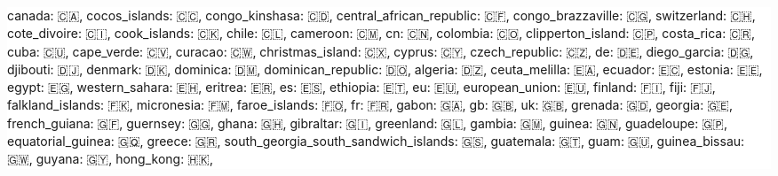 canada: 🇨🇦,
cocos_islands: 🇨🇨,
congo_kinshasa: 🇨🇩,
central_african_republic: 🇨🇫,
congo_brazzaville: 🇨🇬,
switzerland: 🇨🇭,
cote_divoire: 🇨🇮,
cook_islands: 🇨🇰,
chile: 🇨🇱,
cameroon: 🇨🇲,
cn: 🇨🇳,
colombia: 🇨🇴,
clipperton_island: 🇨🇵,
costa_rica: 🇨🇷,
cuba: 🇨🇺,
cape_verde: 🇨🇻,
curacao: 🇨🇼,
christmas_island: 🇨🇽,
cyprus: 🇨🇾,
czech_republic: 🇨🇿,
de: 🇩🇪,
diego_garcia: 🇩🇬,
djibouti: 🇩🇯,
denmark: 🇩🇰,
dominica: 🇩🇲,
dominican_republic: 🇩🇴,
algeria: 🇩🇿,
ceuta_melilla: 🇪🇦,
ecuador: 🇪🇨,
estonia: 🇪🇪,
egypt: 🇪🇬,
western_sahara: 🇪🇭,
eritrea: 🇪🇷,
es: 🇪🇸,
ethiopia: 🇪🇹,
eu: 🇪🇺,
european_union: 🇪🇺,
finland: 🇫🇮,
fiji: 🇫🇯,
falkland_islands: 🇫🇰,
micronesia: 🇫🇲,
faroe_islands: 🇫🇴,
fr: 🇫🇷,
gabon: 🇬🇦,
gb: 🇬🇧,
uk: 🇬🇧,
grenada: 🇬🇩,
georgia: 🇬🇪,
french_guiana: 🇬🇫,
guernsey: 🇬🇬,
ghana: 🇬🇭,
gibraltar: 🇬🇮,
greenland: 🇬🇱,
gambia: 🇬🇲,
guinea: 🇬🇳,
guadeloupe: 🇬🇵,
equatorial_guinea: 🇬🇶,
greece: 🇬🇷,
south_georgia_south_sandwich_islands: 🇬🇸,
guatemala: 🇬🇹,
guam: 🇬🇺,
guinea_bissau: 🇬🇼,
guyana: 🇬🇾,
hong_kong: 🇭🇰,